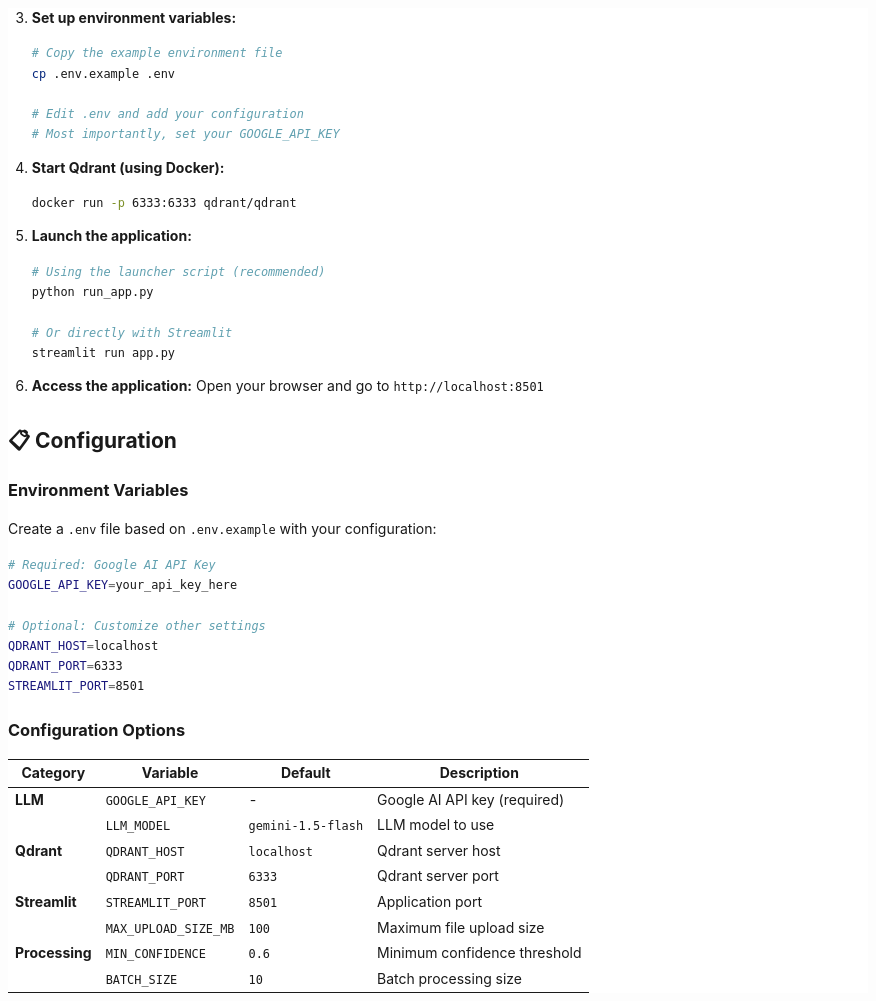 3. **Set up environment variables:**
   ```bash
   # Copy the example environment file
   cp .env.example .env
   
   # Edit .env and add your configuration
   # Most importantly, set your GOOGLE_API_KEY
   ```

4. **Start Qdrant (using Docker):**
   ```bash
   docker run -p 6333:6333 qdrant/qdrant
   ```

5. **Launch the application:**
   ```bash
   # Using the launcher script (recommended)
   python run_app.py
   
   # Or directly with Streamlit
   streamlit run app.py
   ```

6. **Access the application:**
   Open your browser and go to `http://localhost:8501`

## 📋 Configuration

### Environment Variables

Create a `.env` file based on `.env.example` with your configuration:

```bash
# Required: Google AI API Key
GOOGLE_API_KEY=your_api_key_here

# Optional: Customize other settings
QDRANT_HOST=localhost
QDRANT_PORT=6333
STREAMLIT_PORT=8501
```

### Configuration Options

| Category | Variable | Default | Description |
|----------|----------|---------|-------------|
| **LLM** | `GOOGLE_API_KEY` | - | Google AI API key (required) |
| | `LLM_MODEL` | `gemini-1.5-flash` | LLM model to use |
| **Qdrant** | `QDRANT_HOST` | `localhost` | Qdrant server host |
| | `QDRANT_PORT` | `6333` | Qdrant server port |
| **Streamlit** | `STREAMLIT_PORT` | `8501` | Application port |
| | `MAX_UPLOAD_SIZE_MB` | `100` | Maximum file upload size |
| **Processing** | `MIN_CONFIDENCE` | `0.6` | Minimum confidence threshold |
| | `BATCH_SIZE` | `10` | Batch processing size |
